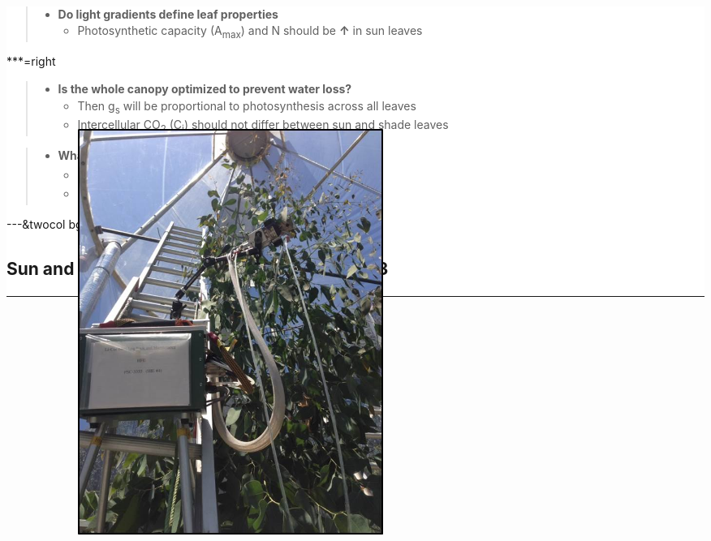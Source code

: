 > - <strong>Do light gradients define leaf properties</strong>
>   - Photosynthetic capacity (A<sub>max</sub>) and N should be <strong>↑</strong> in sun leaves

***=right

> - <strong>Is the whole canopy optimized to prevent water loss?</strong>
>   - Then   g<sub>s</sub> will be  proportional to photosynthesis across all leaves
>   - Intercellular CO<sub>2</sub> (C<sub>i</sub>) should not differ between sun and shade leaves 
 
> - <strong>What is the role of g<sub>m</sub> as its costs are less clear?</strong>
>   - If A<sub>max</sub> is <strong>↑</strong> in sun leaves then g<sub>m</sub> should be too
>   - Supply line of CO<sub>2</sub> to the site of carboxylation 

---&twocol bg:white
## Sun and shade leaf physiology with the WTC3
<hr>

<IMG STYLE="position:absolute; TOP:175px; LEFT:75px; WIDTH:450px; HEIGHT:500px" SRC="assets/img/licor.jpg">
